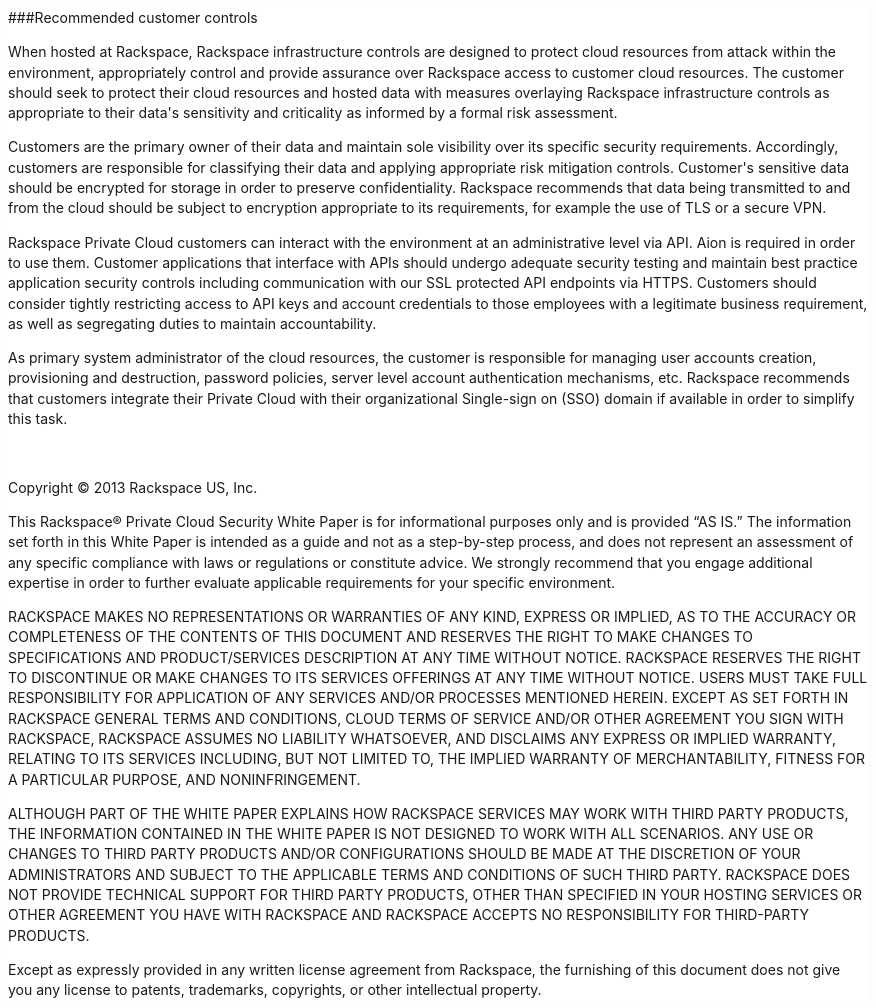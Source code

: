 ###Recommended customer controls

<p>When hosted at Rackspace, Rackspace infrastructure controls are designed to protect cloud resources from attack within the environment, appropriately control and provide assurance over Rackspace access to customer cloud resources. The customer should seek to protect their cloud resources and hosted data with measures overlaying Rackspace infrastructure controls as appropriate to their data's sensitivity and criticality as informed by a formal risk assessment.</p>

<p>Customers are the primary owner of their data and maintain sole visibility over its specific security requirements. Accordingly, customers are responsible for classifying their data and applying appropriate risk mitigation controls. Customer's sensitive data should be encrypted for storage in order to preserve confidentiality. Rackspace recommends that data being transmitted to and from the cloud should be subject to encryption appropriate to its requirements, for example the use of TLS or a secure VPN.</p>

<p>Rackspace Private Cloud customers can interact with the environment at an administrative level via API. Aion is required in order to use them. Customer applications that interface with APIs should undergo adequate security testing and maintain best practice application security controls including communication with our SSL protected API endpoints via HTTPS. Customers should consider tightly restricting access to API keys and account credentials to those employees with a legitimate business requirement, as well as segregating duties to maintain accountability.</p>

<p>As primary system administrator of the cloud resources, the customer is responsible for managing user accounts creation, provisioning and destruction, password policies, server level account authentication mechanisms, etc. Rackspace recommends that customers integrate their Private Cloud with their organizational Single-sign on (SSO) domain if available in order to simplify this task.</p>

<p>&nbsp;</p>

<p>Copyright &copy; 2013 Rackspace US, Inc.</p>

<p>This Rackspace&reg; Private Cloud Security White Paper is for informational purposes only and is provided &ldquo;AS IS.&rdquo; The information set forth in this White Paper is intended as a guide and not as a step-by-step process, and does not represent an assessment of any specific compliance with laws or regulations or constitute advice. We strongly recommend that you engage additional expertise in order to further evaluate applicable requirements for your specific environment.</p>

<p>RACKSPACE MAKES NO REPRESENTATIONS OR WARRANTIES OF ANY KIND, EXPRESS OR IMPLIED, AS TO THE ACCURACY OR COMPLETENESS OF THE CONTENTS OF THIS DOCUMENT AND RESERVES THE RIGHT TO MAKE CHANGES TO SPECIFICATIONS AND PRODUCT/SERVICES DESCRIPTION AT ANY TIME WITHOUT NOTICE. RACKSPACE RESERVES THE RIGHT TO DISCONTINUE OR MAKE CHANGES TO ITS SERVICES OFFERINGS AT ANY TIME WITHOUT NOTICE. USERS MUST TAKE FULL RESPONSIBILITY FOR APPLICATION OF ANY SERVICES AND/OR PROCESSES MENTIONED HEREIN. EXCEPT AS SET FORTH IN RACKSPACE GENERAL TERMS AND CONDITIONS, CLOUD TERMS OF SERVICE AND/OR OTHER AGREEMENT YOU SIGN WITH RACKSPACE, RACKSPACE ASSUMES NO LIABILITY WHATSOEVER, AND DISCLAIMS ANY EXPRESS OR IMPLIED WARRANTY, RELATING TO ITS SERVICES INCLUDING, BUT NOT LIMITED TO, THE IMPLIED WARRANTY OF MERCHANTABILITY, FITNESS FOR A PARTICULAR PURPOSE, AND NONINFRINGEMENT.</p>

<p>ALTHOUGH PART OF THE WHITE PAPER EXPLAINS HOW RACKSPACE SERVICES MAY WORK WITH THIRD PARTY PRODUCTS, THE INFORMATION CONTAINED IN THE WHITE PAPER IS NOT DESIGNED TO WORK WITH ALL SCENARIOS. ANY USE OR CHANGES TO THIRD PARTY PRODUCTS AND/OR CONFIGURATIONS SHOULD BE MADE AT THE DISCRETION OF YOUR ADMINISTRATORS AND SUBJECT TO THE APPLICABLE TERMS AND CONDITIONS OF SUCH THIRD PARTY. RACKSPACE DOES NOT PROVIDE TECHNICAL SUPPORT FOR THIRD PARTY PRODUCTS, OTHER THAN SPECIFIED IN YOUR HOSTING SERVICES OR OTHER AGREEMENT YOU HAVE WITH RACKSPACE AND RACKSPACE ACCEPTS NO RESPONSIBILITY FOR THIRD-PARTY PRODUCTS.</p>

<p>Except as expressly provided in any written license agreement from Rackspace, the furnishing of this document does not give you any license to patents, trademarks, copyrights, or other intellectual property.</p>

